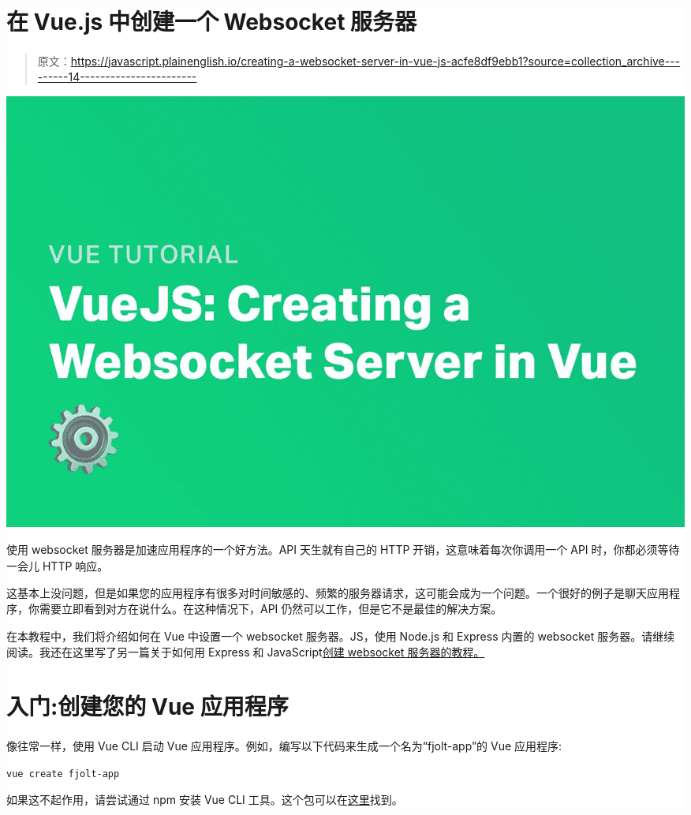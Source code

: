 # 在 Vue.js 中创建一个 Websocket 服务器

> 原文：<https://javascript.plainenglish.io/creating-a-websocket-server-in-vue-js-acfe8df9ebb1?source=collection_archive---------14----------------------->

![](img/fd51c3ba28473fe8c1ffe363f9959d4c.png)

使用 websocket 服务器是加速应用程序的一个好方法。API 天生就有自己的 HTTP 开销，这意味着每次你调用一个 API 时，你都必须等待一会儿 HTTP 响应。

这基本上没问题，但是如果您的应用程序有很多对时间敏感的、频繁的服务器请求，这可能会成为一个问题。一个很好的例子是聊天应用程序，你需要立即看到对方在说什么。在这种情况下，API 仍然可以工作，但是它不是最佳的解决方案。

在本教程中，我们将介绍如何在 Vue 中设置一个 websocket 服务器。JS，使用 Node.js 和 Express 内置的 websocket 服务器。请继续阅读。我还在这里写了另一篇关于如何用 Express 和 JavaScript[创建 websocket 服务器的教程。](https://fjolt.com/article/javascript-websockets)

# 入门:创建您的 Vue 应用程序

像往常一样，使用 Vue CLI 启动 Vue 应用程序。例如，编写以下代码来生成一个名为“fjolt-app”的 Vue 应用程序:

```
vue create fjolt-app
```

如果这不起作用，请尝试通过 npm 安装 Vue CLI 工具。这个包可以在[这里](https://www.npmjs.com/package/@vue/cli)找到。
